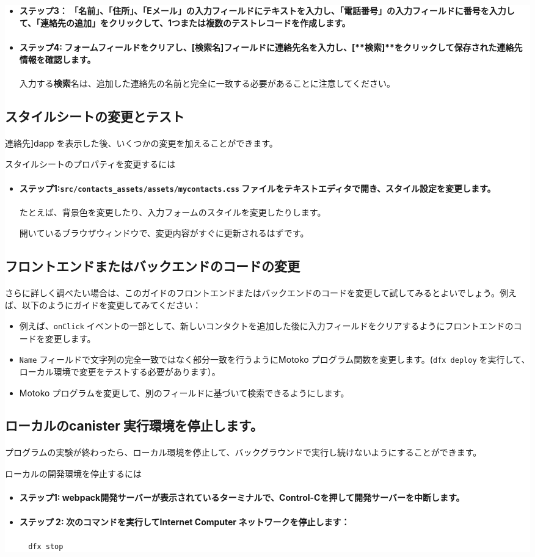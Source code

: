 - #### ステップ3： 「名前」、「住所」、「Eメール」の入力フィールドにテキストを入力し、「電話番号」の入力フィールドに番号を入力して、「**連絡先の追加**」をクリックして、1つまたは複数のテストレコードを作成します。

- #### ステップ4: フォームフィールドをクリアし、\[検索名\]フィールドに連絡先名を入力し、\[**検索\]**をクリックして保存された連絡先情報を確認します。
  
  入力する**検索**名は、追加した連絡先の名前と完全に一致する必要があることに注意してください。

## スタイルシートの変更とテスト

連絡先\]dapp を表示した後、いくつかの変更を加えることができます。

スタイルシートのプロパティを変更するには

- #### ステップ1:`src/contacts_assets/assets/mycontacts.css` ファイルをテキストエディタで開き、スタイル設定を変更します。
  
  たとえば、背景色を変更したり、入力フォームのスタイルを変更したりします。
  
  開いているブラウザウィンドウで、変更内容がすぐに更新されるはずです。

## フロントエンドまたはバックエンドのコードの変更

さらに詳しく調べたい場合は、このガイドのフロントエンドまたはバックエンドのコードを変更して試してみるとよいでしょう。例えば、以下のようにガイドを変更してみてください：

- 例えば、`onClick` イベントの一部として、新しいコンタクトを追加した後に入力フィールドをクリアするようにフロントエンドのコードを変更します。

- `Name` フィールドで文字列の完全一致ではなく部分一致を行うようにMotoko プログラム関数を変更します。(`dfx deploy` を実行して、ローカル環境で変更をテストする必要があります）。

- Motoko プログラムを変更して、別のフィールドに基づいて検索できるようにします。

## ローカルのcanister 実行環境を停止します。

プログラムの実験が終わったら、ローカル環境を停止して、バックグラウンドで実行し続けないようにすることができます。

ローカルの開発環境を停止するには

- #### ステップ1: webpack開発サーバーが表示されているターミナルで、Control-Cを押して開発サーバーを中断します。

- #### ステップ 2: 次のコマンドを実行してInternet Computer ネットワークを停止します：
  
  ```
    dfx stop
  ```


